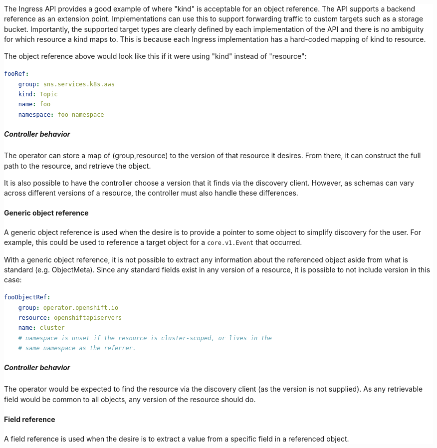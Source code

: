 The Ingress API provides a good example of where "kind" is acceptable for an
object reference. The API supports a backend reference as an extension point.
Implementations can use this to support forwarding traffic to custom targets
such as a storage bucket. Importantly, the supported target types are clearly
defined by each implementation of the API and there is no ambiguity for which
resource a kind maps to. This is because each Ingress implementation has a
hard-coded mapping of kind to resource.

The object reference above would look like this if it were using "kind" instead
of "resource":

```yaml
fooRef:
    group: sns.services.k8s.aws
    kind: Topic
    name: foo
    namespace: foo-namespace
```

##### Controller behavior

The operator can store a map of (group,resource) to the version of that resource it desires. From there, it can construct the full path to the resource, and retrieve the object.

It is also possible to have the controller choose a version that it finds via the discovery client. However, as schemas can vary across different versions
of a resource, the controller must also handle these differences.

#### Generic object reference

A generic object reference is used when the desire is to provide a pointer to some object to simplify discovery for the user. For example, this could be used to reference a target object for a `core.v1.Event` that occurred.

With a generic object reference, it is not possible to extract any information about the referenced object aside from what is standard (e.g. ObjectMeta). Since any standard fields exist in any version of a resource, it is possible to not include version in this case:

```yaml
fooObjectRef:
    group: operator.openshift.io
    resource: openshiftapiservers
    name: cluster
    # namespace is unset if the resource is cluster-scoped, or lives in the
    # same namespace as the referrer.
```

##### Controller behavior

The operator would be expected to find the resource via the discovery client (as the version is not supplied). As any retrievable field would be common to all objects, any version of the resource should do.

#### Field reference

A field reference is used when the desire is to extract a value from a specific field in a referenced object.
